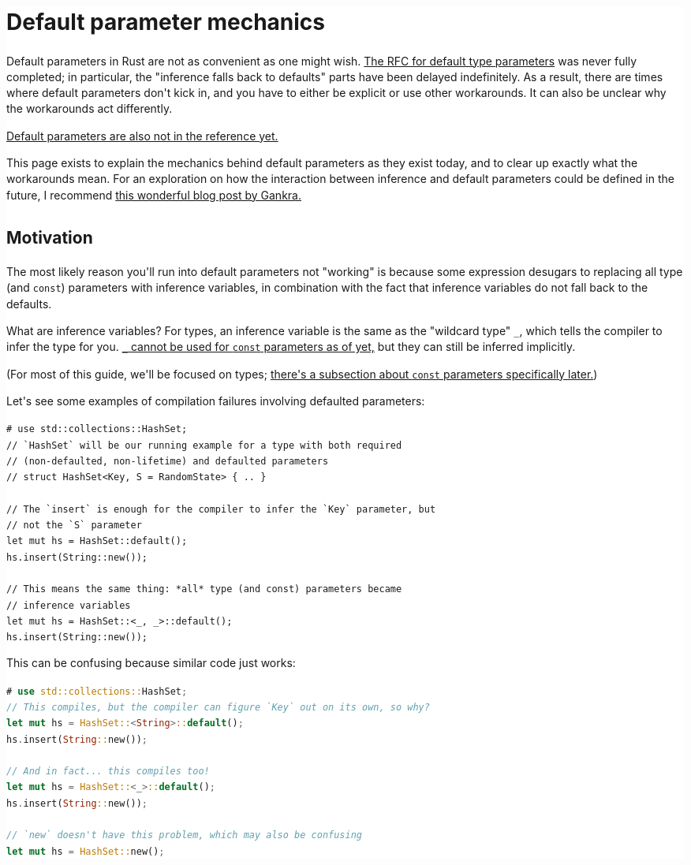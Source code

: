# Default parameter mechanics

Default parameters in Rust are not as convenient as one might wish.
[The RFC for default type parameters](https://rust-lang.github.io/rfcs/0213-defaulted-type-params.html)
was never fully completed; in particular, the "inference falls back to defaults"
parts have been delayed indefinitely.  As a result, there are times where default
parameters don't kick in, and you have to either be explicit or use other
workarounds.  It can also be unclear why the workarounds act differently.

[Default parameters are also not in the reference yet.](https://github.com/rust-lang/reference/issues/24)

This page exists to explain the mechanics behind default parameters as they
exist today, and to clear up exactly what the workarounds mean.  For an exploration
on how the interaction between inference and default parameters could be defined
in the future, I recommend
[this wonderful blog post by Gankra.](https://faultlore.com/blah/defaults-affect-inference/)

## Motivation

The most likely reason you'll run into default parameters not "working" is because
some expression desugars to replacing all type (and `const`) parameters with inference
variables, in combination with the fact that inference variables do not fall back to the
defaults.

What are inference variables?  For types, an inference variable is the same as the
"wildcard type" `_`, which tells the compiler to infer the type for you.
[`_` cannot be used for `const` parameters as of yet,](https://github.com/rust-lang/rust/issues/85077)
but they can still be inferred implicitly.

(For most of this guide, we'll be focused on types;
[there's a subsection about `const` parameters specifically later.](#const-parameters))

Let's see some examples of compilation failures involving defaulted parameters:
```rust,compile_fail
# use std::collections::HashSet;
// `HashSet` will be our running example for a type with both required
// (non-defaulted, non-lifetime) and defaulted parameters
// struct HashSet<Key, S = RandomState> { .. }

// The `insert` is enough for the compiler to infer the `Key` parameter, but
// not the `S` parameter
let mut hs = HashSet::default();
hs.insert(String::new());

// This means the same thing: *all* type (and const) parameters became
// inference variables
let mut hs = HashSet::<_, _>::default();
hs.insert(String::new());
```
This can be confusing because similar code just works:
```rust
# use std::collections::HashSet;
// This compiles, but the compiler can figure `Key` out on its own, so why?
let mut hs = HashSet::<String>::default();
hs.insert(String::new());

// And in fact... this compiles too!
let mut hs = HashSet::<_>::default();
hs.insert(String::new());

// `new` doesn't have this problem, which may also be confusing
let mut hs = HashSet::new();
```
